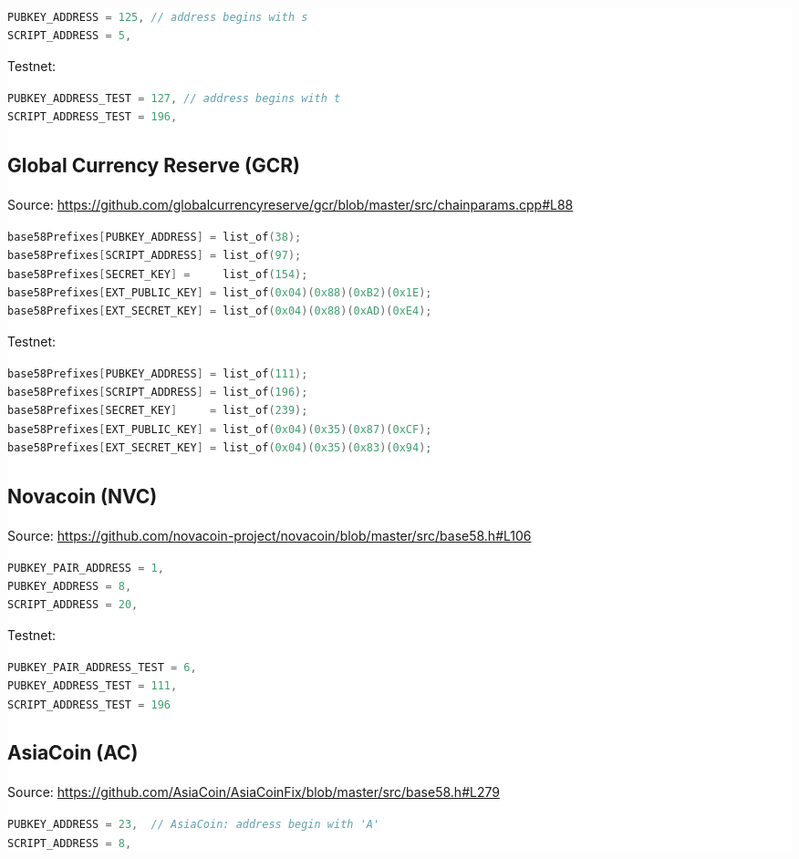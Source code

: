 ```cpp
PUBKEY_ADDRESS = 125, // address begins with s
SCRIPT_ADDRESS = 5,
```

Testnet:
```cpp
PUBKEY_ADDRESS_TEST = 127, // address begins with t
SCRIPT_ADDRESS_TEST = 196,
```

## Global Currency Reserve (GCR)
Source: https://github.com/globalcurrencyreserve/gcr/blob/master/src/chainparams.cpp#L88

```cpp
base58Prefixes[PUBKEY_ADDRESS] = list_of(38);
base58Prefixes[SCRIPT_ADDRESS] = list_of(97);
base58Prefixes[SECRET_KEY] =     list_of(154);
base58Prefixes[EXT_PUBLIC_KEY] = list_of(0x04)(0x88)(0xB2)(0x1E);
base58Prefixes[EXT_SECRET_KEY] = list_of(0x04)(0x88)(0xAD)(0xE4);
```

Testnet:
```cpp
base58Prefixes[PUBKEY_ADDRESS] = list_of(111);
base58Prefixes[SCRIPT_ADDRESS] = list_of(196);
base58Prefixes[SECRET_KEY]     = list_of(239);
base58Prefixes[EXT_PUBLIC_KEY] = list_of(0x04)(0x35)(0x87)(0xCF);
base58Prefixes[EXT_SECRET_KEY] = list_of(0x04)(0x35)(0x83)(0x94);
```

## Novacoin (NVC)
Source: https://github.com/novacoin-project/novacoin/blob/master/src/base58.h#L106

```cpp
PUBKEY_PAIR_ADDRESS = 1,
PUBKEY_ADDRESS = 8,
SCRIPT_ADDRESS = 20,
```

Testnet:
```cpp
PUBKEY_PAIR_ADDRESS_TEST = 6,
PUBKEY_ADDRESS_TEST = 111,
SCRIPT_ADDRESS_TEST = 196
```

## AsiaCoin (AC)
Source: https://github.com/AsiaCoin/AsiaCoinFix/blob/master/src/base58.h#L279

```cpp
PUBKEY_ADDRESS = 23,  // AsiaCoin: address begin with 'A'
SCRIPT_ADDRESS = 8,
```
